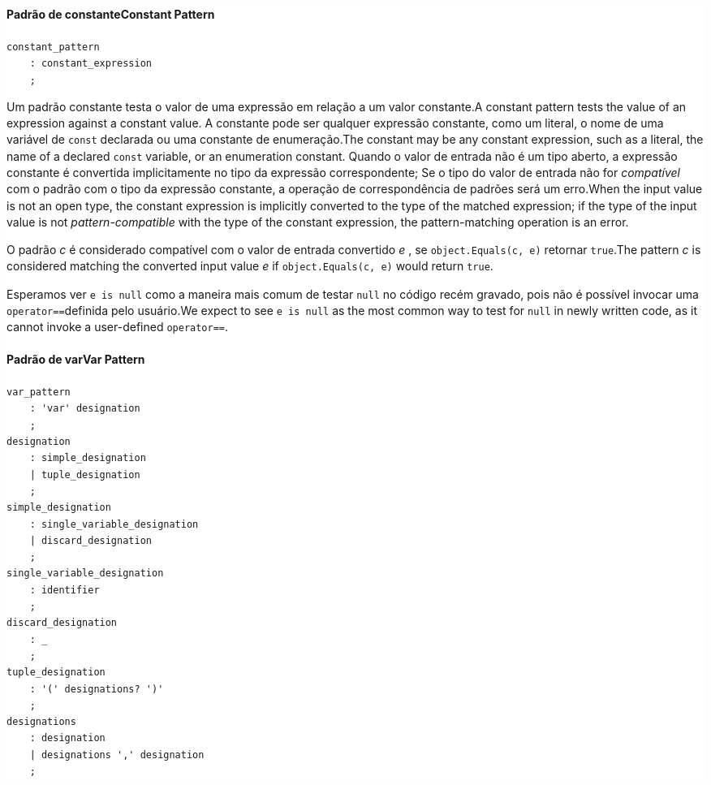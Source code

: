#### <a name="constant-pattern"></a><span data-ttu-id="3e9df-133">Padrão de constante</span><span class="sxs-lookup"><span data-stu-id="3e9df-133">Constant Pattern</span></span>

```antlr
constant_pattern
    : constant_expression
    ;
```

<span data-ttu-id="3e9df-134">Um padrão constante testa o valor de uma expressão em relação a um valor constante.</span><span class="sxs-lookup"><span data-stu-id="3e9df-134">A constant pattern tests the value of an expression against a constant value.</span></span> <span data-ttu-id="3e9df-135">A constante pode ser qualquer expressão constante, como um literal, o nome de uma variável de `const` declarada ou uma constante de enumeração.</span><span class="sxs-lookup"><span data-stu-id="3e9df-135">The constant may be any constant expression, such as a literal, the name of a declared `const` variable, or an enumeration constant.</span></span> <span data-ttu-id="3e9df-136">Quando o valor de entrada não é um tipo aberto, a expressão constante é convertida implicitamente no tipo da expressão correspondente; Se o tipo do valor de entrada não for *compatível* com o padrão com o tipo da expressão constante, a operação de correspondência de padrões será um erro.</span><span class="sxs-lookup"><span data-stu-id="3e9df-136">When the input value is not an open type, the constant expression is implicitly converted to the type of the matched expression; if the type of the input value is not *pattern-compatible* with the type of the constant expression, the pattern-matching operation is an error.</span></span>

<span data-ttu-id="3e9df-137">O padrão *c* é considerado compatível com o valor de entrada convertido *e* , se `object.Equals(c, e)` retornar `true`.</span><span class="sxs-lookup"><span data-stu-id="3e9df-137">The pattern *c* is considered matching the converted input value *e* if `object.Equals(c, e)` would return `true`.</span></span>

<span data-ttu-id="3e9df-138">Esperamos ver `e is null` como a maneira mais comum de testar `null` no código recém gravado, pois não é possível invocar uma `operator==`definida pelo usuário.</span><span class="sxs-lookup"><span data-stu-id="3e9df-138">We expect to see `e is null` as the most common way to test for `null` in newly written code, as it cannot invoke a user-defined `operator==`.</span></span>

#### <a name="var-pattern"></a><span data-ttu-id="3e9df-139">Padrão de var</span><span class="sxs-lookup"><span data-stu-id="3e9df-139">Var Pattern</span></span>

```antlr
var_pattern
    : 'var' designation
    ;
designation
    : simple_designation
    | tuple_designation
    ;
simple_designation
    : single_variable_designation
    | discard_designation
    ;
single_variable_designation
    : identifier
    ;
discard_designation
    : _
    ;
tuple_designation
    : '(' designations? ')'
    ;
designations
    : designation
    | designations ',' designation
    ;
```
